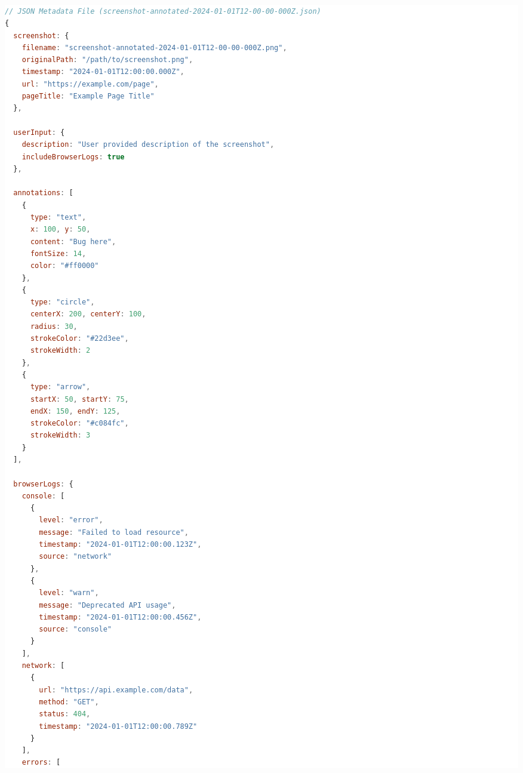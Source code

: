```javascript
// JSON Metadata File (screenshot-annotated-2024-01-01T12-00-00-000Z.json)
{
  screenshot: {
    filename: "screenshot-annotated-2024-01-01T12-00-00-000Z.png",
    originalPath: "/path/to/screenshot.png",
    timestamp: "2024-01-01T12:00:00.000Z",
    url: "https://example.com/page",
    pageTitle: "Example Page Title"
  },

  userInput: {
    description: "User provided description of the screenshot",
    includeBrowserLogs: true
  },

  annotations: [
    {
      type: "text",
      x: 100, y: 50,
      content: "Bug here",
      fontSize: 14,
      color: "#ff0000"
    },
    {
      type: "circle",
      centerX: 200, centerY: 100,
      radius: 30,
      strokeColor: "#22d3ee",
      strokeWidth: 2
    },
    {
      type: "arrow",
      startX: 50, startY: 75,
      endX: 150, endY: 125,
      strokeColor: "#c084fc",
      strokeWidth: 3
    }
  ],

  browserLogs: {
    console: [
      {
        level: "error",
        message: "Failed to load resource",
        timestamp: "2024-01-01T12:00:00.123Z",
        source: "network"
      },
      {
        level: "warn",
        message: "Deprecated API usage",
        timestamp: "2024-01-01T12:00:00.456Z",
        source: "console"
      }
    ],
    network: [
      {
        url: "https://api.example.com/data",
        method: "GET",
        status: 404,
        timestamp: "2024-01-01T12:00:00.789Z"
      }
    ],
    errors: [
```